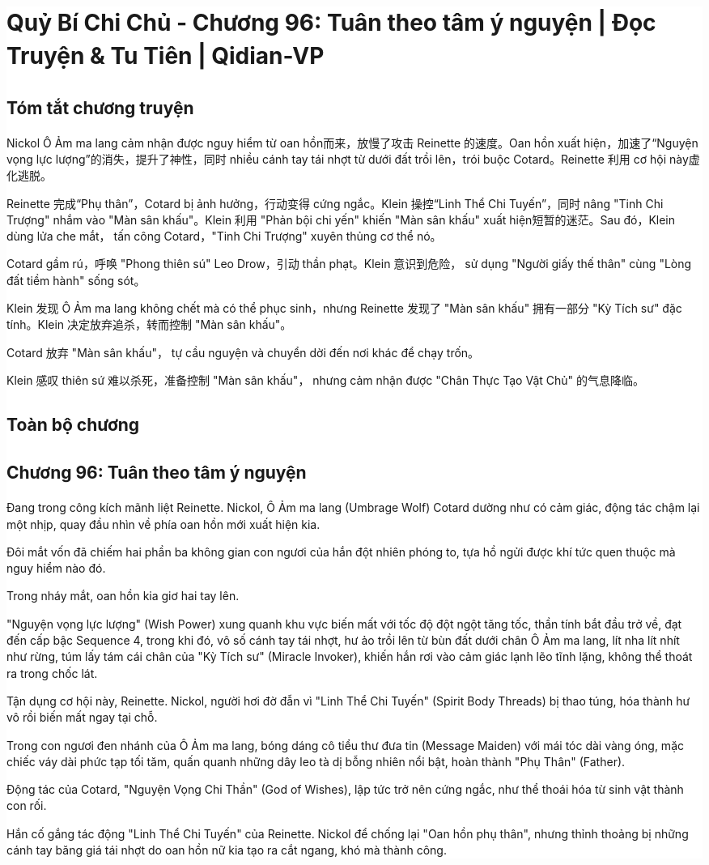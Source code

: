 # Quỷ Bí Chi Chủ - Chương 96: Tuân theo tâm ý nguyện | Đọc Truyện & Tu Tiên | Qidian-VP



## Tóm tắt chương truyện

Nickol Ô Ảm ma lang cảm nhận được nguy hiểm từ oan hồn而来，放慢了攻击 Reinette 的速度。Oan hồn xuất hiện，加速了“Nguyện vọng lực lượng”的消失，提升了神性，同时 nhiều cánh tay tái nhợt từ dưới đất trồi lên，trói buộc Cotard。Reinette 利用 cơ hội này虚化逃脱。

Reinette 完成“Phụ thân”，Cotard bị ảnh hưởng，行动变得 cứng ngắc。Klein 操控“Linh Thể Chi Tuyến”，同时 nâng "Tinh Chi Trượng" nhắm vào "Màn sân khấu"。Klein 利用 "Phản bội chi yến" khiến "Màn sân khấu" xuất hiện短暂的迷茫。Sau đó，Klein dùng lửa che mắt， tấn công Cotard，"Tinh Chi Trượng" xuyên thủng cơ thể nó。

Cotard gầm rú，呼唤 "Phong thiên sú" Leo Drow，引动 thần phạt。Klein 意识到危险， sử dụng "Người giấy thế thân" cùng "Lòng đất tiềm hành" sống sót。

Klein 发现 Ô Ảm ma lang không chết mà có thể phục sinh，nhưng Reinette 发现了 "Màn sân khấu" 拥有一部分 "Kỳ Tích sư" đặc tính。Klein 决定放弃追杀，转而控制 "Màn sân khấu"。

Cotard 放弃 "Màn sân khấu"， tự cầu nguyện và chuyển dời đến nơi khác để chạy trốn。

Klein 感叹 thiên sứ 难以杀死，准备控制 "Màn sân khấu"， nhưng cảm nhận được "Chân Thực Tạo Vật Chủ" 的气息降临。


## Toàn bộ chương

## Chương 96: Tuân theo tâm ý nguyện

Đang trong công kích mãnh liệt Reinette. Nickol, Ô Ảm ma lang (Umbrage Wolf) Cotard dường như có cảm giác, động tác chậm lại một nhịp, quay đầu nhìn về phía oan hồn mới xuất hiện kia.

Đôi mắt vốn đã chiếm hai phần ba không gian con ngươi của hắn đột nhiên phóng to, tựa hồ ngửi được khí tức quen thuộc mà nguy hiểm nào đó.

Trong nháy mắt, oan hồn kia giơ hai tay lên.

"Nguyện vọng lực lượng" (Wish Power) xung quanh khu vực biến mất với tốc độ đột ngột tăng tốc, thần tính bắt đầu trở về, đạt đến cấp bậc Sequence 4, trong khi đó, vô số cánh tay tái nhợt, hư ảo trồi lên từ bùn đất dưới chân Ô Ảm ma lang, lít nha lít nhít như rừng, túm lấy tám cái chân của "Kỳ Tích sư" (Miracle Invoker), khiến hắn rơi vào cảm giác lạnh lẽo tĩnh lặng, không thể thoát ra trong chốc lát.

Tận dụng cơ hội này, Reinette. Nickol, người hơi đờ đẫn vì "Linh Thể Chi Tuyến" (Spirit Body Threads) bị thao túng, hóa thành hư vô rồi biến mất ngay tại chỗ.

Trong con ngươi đen nhánh của Ô Ảm ma lang, bóng dáng cô tiểu thư đưa tin (Message Maiden) với mái tóc dài vàng óng, mặc chiếc váy dài phức tạp tối tăm, quấn quanh những dây leo tà dị bỗng nhiên nổi bật, hoàn thành "Phụ Thân" (Father).

Động tác của Cotard, "Nguyện Vọng Chi Thần" (God of Wishes), lập tức trở nên cứng ngắc, như thể thoái hóa từ sinh vật thành con rối.

Hắn cố gắng tác động "Linh Thể Chi Tuyến" của Reinette. Nickol để chống lại "Oan hồn phụ thân", nhưng thỉnh thoảng bị những cánh tay băng giá tái nhợt do oan hồn nữ kia tạo ra cắt ngang, khó mà thành công.
